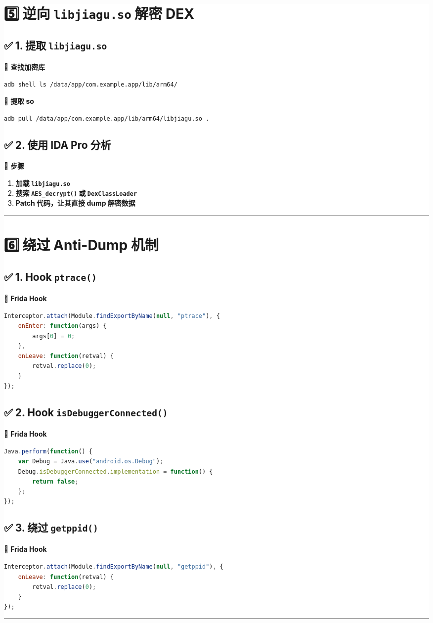 
# **5️⃣ 逆向 `libjiagu.so` 解密 DEX**
## **✅ 1. 提取 `libjiagu.so`**
📌 **查找加密库**
```bash
adb shell ls /data/app/com.example.app/lib/arm64/
```
📌 **提取 so**
```bash
adb pull /data/app/com.example.app/lib/arm64/libjiagu.so .
```

## **✅ 2. 使用 IDA Pro 分析**
📌 **步骤**
1. **加载 `libjiagu.so`**
2. **搜索 `AES_decrypt()` 或 `DexClassLoader`**
3. **Patch 代码，让其直接 dump 解密数据**

---

# **6️⃣ 绕过 Anti-Dump 机制**
## **✅ 1. Hook `ptrace()`**
📌 **Frida Hook**
```js
Interceptor.attach(Module.findExportByName(null, "ptrace"), {
    onEnter: function(args) {
        args[0] = 0;
    },
    onLeave: function(retval) {
        retval.replace(0);
    }
});
```

## **✅ 2. Hook `isDebuggerConnected()`**
📌 **Frida Hook**
```js
Java.perform(function() {
    var Debug = Java.use("android.os.Debug");
    Debug.isDebuggerConnected.implementation = function() {
        return false;
    };
});
```

## **✅ 3. 绕过 `getppid()`**
📌 **Frida Hook**
```js
Interceptor.attach(Module.findExportByName(null, "getppid"), {
    onLeave: function(retval) {
        retval.replace(0);
    }
});
```

---
